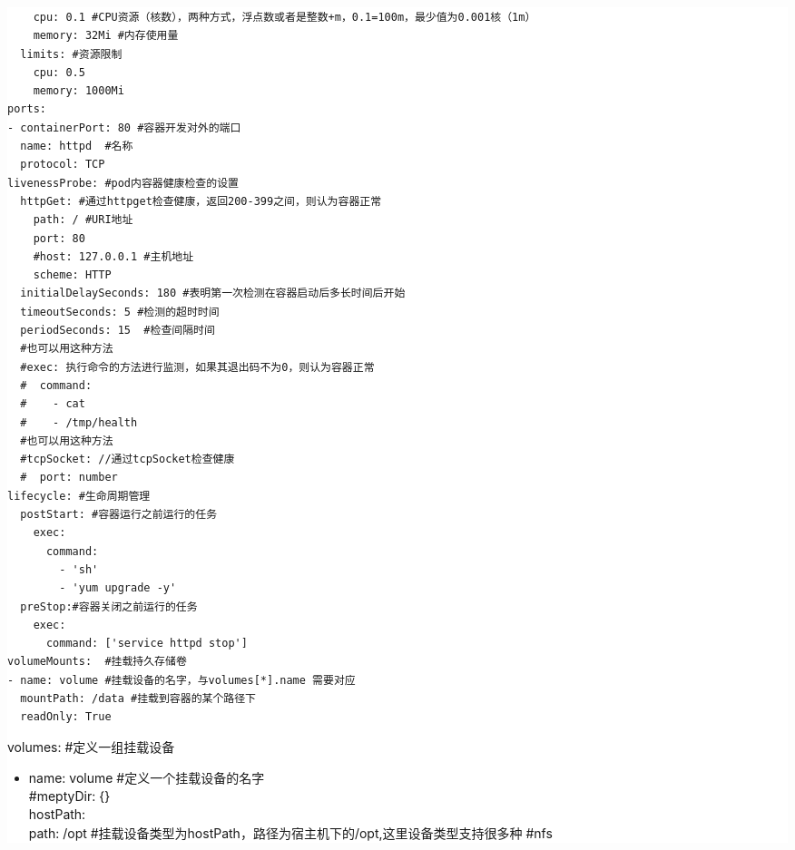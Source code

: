         cpu: 0.1 #CPU资源（核数），两种方式，浮点数或者是整数+m，0.1=100m，最少值为0.001核（1m） 
        memory: 32Mi #内存使用量   
      limits: #资源限制   
        cpu: 0.5   
        memory: 1000Mi   
    ports:   
    - containerPort: 80 #容器开发对外的端口 
      name: httpd  #名称 
      protocol: TCP   
    livenessProbe: #pod内容器健康检查的设置 
      httpGet: #通过httpget检查健康，返回200-399之间，则认为容器正常   
        path: / #URI地址   
        port: 80   
        #host: 127.0.0.1 #主机地址   
        scheme: HTTP   
      initialDelaySeconds: 180 #表明第一次检测在容器启动后多长时间后开始   
      timeoutSeconds: 5 #检测的超时时间   
      periodSeconds: 15  #检查间隔时间   
      #也可以用这种方法   
      #exec: 执行命令的方法进行监测，如果其退出码不为0，则认为容器正常   
      #  command:   
      #    - cat   
      #    - /tmp/health   
      #也可以用这种方法   
      #tcpSocket: //通过tcpSocket检查健康    
      #  port: number    
    lifecycle: #生命周期管理   
      postStart: #容器运行之前运行的任务   
        exec:   
          command:   
            - 'sh'   
            - 'yum upgrade -y'   
      preStop:#容器关闭之前运行的任务   
        exec:   
          command: ['service httpd stop']   
    volumeMounts:  #挂载持久存储卷 
    - name: volume #挂载设备的名字，与volumes[*].name 需要对应     
      mountPath: /data #挂载到容器的某个路径下   
      readOnly: True   
  volumes: #定义一组挂载设备   
  - name: volume #定义一个挂载设备的名字   
    #meptyDir: {}   
    hostPath:   
      path: /opt #挂载设备类型为hostPath，路径为宿主机下的/opt,这里设备类型支持很多种 
    #nfs
 